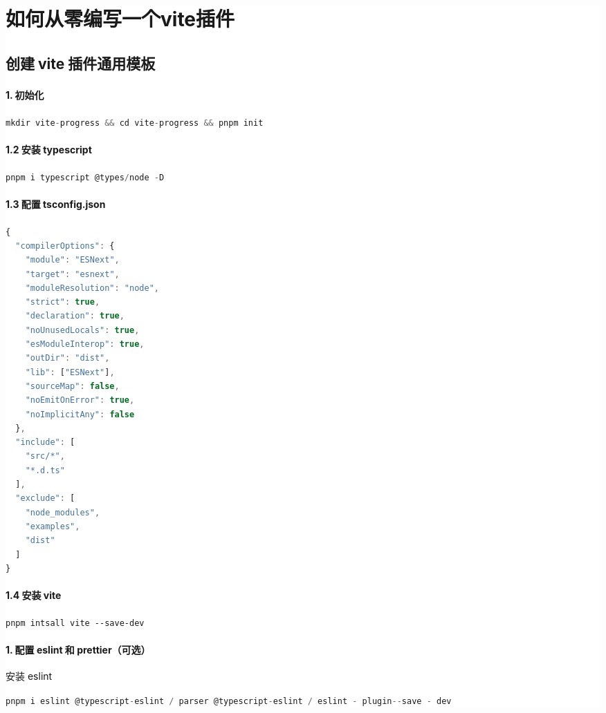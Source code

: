 # 如何从零编写一个vite插件
## 创建  vite 插件通用模板

#### 1. 初始化
```js
mkdir vite-progress && cd vite-progress && pnpm init
```
#### 1.2 安装 typescript
```js
pnpm i typescript @types/node -D
```


#### 1.3 配置 tsconfig.json
```js
{
  "compilerOptions": {
    "module": "ESNext",
    "target": "esnext",
    "moduleResolution": "node",
    "strict": true,
    "declaration": true,
    "noUnusedLocals": true,
    "esModuleInterop": true,
    "outDir": "dist",
    "lib": ["ESNext"],
    "sourceMap": false,
    "noEmitOnError": true,
    "noImplicitAny": false
  },
  "include": [
    "src/*",
    "*.d.ts"
  ],
  "exclude": [
    "node_modules",
    "examples",
    "dist"
  ]
}
```
#### 1.4 安装 vite

```
pnpm intsall vite --save-dev
```

#### 1. 配置 eslint 和 prettier（可选）

安装 eslint
```js
pnpm i eslint @typescript-eslint / parser @typescript-eslint / eslint - plugin--save - dev
```
